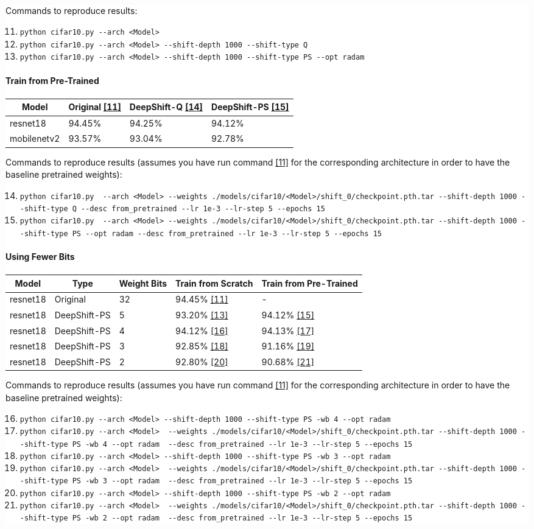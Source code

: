 Commands to reproduce results:

11.  <span id="f11"></span> `python cifar10.py --arch <Model>` 
12.  <span id="f12"></span> `python cifar10.py --arch <Model> --shift-depth 1000 --shift-type Q`
13.  <span id="f13"></span> `python cifar10.py --arch <Model> --shift-depth 1000 --shift-type PS --opt radam`

#### Train from Pre-Trained

| Model | Original [[11]](#f11) | DeepShift-Q [[14]](#f14) | DeepShift-PS [[15]](#f15) |
|-------| -------- | ----------- | ------------ |
| resnet18 | 94.45% | 94.25% | 94.12% |
| mobilenetv2 | 93.57% | 93.04% | 92.78% |

Commands to reproduce results (assumes you have run command [[11]](#f11) for the corresponding architecture in order to have the baseline pretrained weights):

14. <span id="f14"></span> `python cifar10.py  --arch <Model> --weights ./models/cifar10/<Model>/shift_0/checkpoint.pth.tar --shift-depth 1000 --shift-type Q --desc from_pretrained --lr 1e-3 --lr-step 5 --epochs 15`  
15. <span id="f15"></span> `python cifar10.py  --arch <Model> --weights ./models/cifar10/<Model>/shift_0/checkpoint.pth.tar --shift-depth 1000 --shift-type PS --opt radam --desc from_pretrained --lr 1e-3 --lr-step 5 --epochs 15`  

#### Using Fewer Bits

| Model | Type | Weight Bits | Train from Scratch | Train from Pre-Trained |
|-------| ---- | ----------- | ------------------ | ---------------------- |
| resnet18 | Original | 32 | 94.45%  [[11]](#f11) | - |
| resnet18 | DeepShift-PS | 5 | 93.20% [[13]](#f13) | 94.12% [[15]](#f15) |
| resnet18 | DeepShift-PS | 4 | 94.12% [[16]](#f16) | 94.13% [[17]](#f17) |
| resnet18 | DeepShift-PS | 3 | 92.85% [[18]](#f18) | 91.16% [[19]](#f19) |
| resnet18 | DeepShift-PS | 2 | 92.80% [[20]](#f20) | 90.68% [[21]](#f21) |

Commands to reproduce results (assumes you have run command [[11]](#f11) for the corresponding architecture in order to have the baseline pretrained weights):

16.  <span id="f16"></span> `python cifar10.py --arch <Model> --shift-depth 1000 --shift-type PS -wb 4 --opt radam`
17.  <span id="f17"></span> `python cifar10.py --arch <Model>  --weights ./models/cifar10/<Model>/shift_0/checkpoint.pth.tar --shift-depth 1000 --shift-type PS -wb 4 --opt radam  --desc from_pretrained --lr 1e-3 --lr-step 5 --epochs 15`
18.  <span id="f18"></span> `python cifar10.py --arch <Model> --shift-depth 1000 --shift-type PS -wb 3 --opt radam`
19.  <span id="f19"></span> `python cifar10.py --arch <Model>  --weights ./models/cifar10/<Model>/shift_0/checkpoint.pth.tar --shift-depth 1000 --shift-type PS -wb 3 --opt radam  --desc from_pretrained --lr 1e-3 --lr-step 5 --epochs 15`
20.  <span id="f20"></span> `python cifar10.py --arch <Model> --shift-depth 1000 --shift-type PS -wb 2 --opt radam`
21.  <span id="f21"></span> `python cifar10.py --arch <Model>  --weights ./models/cifar10/<Model>/shift_0/checkpoint.pth.tar --shift-depth 1000 --shift-type PS -wb 2 --opt radam  --desc from_pretrained --lr 1e-3 --lr-step 5 --epochs 15`
